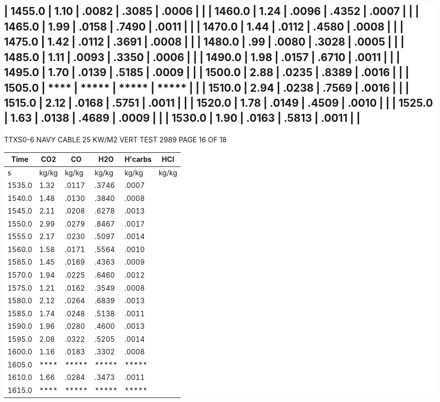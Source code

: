 | 1455.0 | 1.10 | .0082 | .3085 | .0006 | |
| 1460.0 | 1.24 | .0096 | .4352 | .0007 | |
| 1465.0 | 1.99 | .0158 | .7490 | .0011 | |
| 1470.0 | 1.44 | .0112 | .4580 | .0008 | |
| 1475.0 | 1.42 | .0112 | .3691 | .0008 | |
| 1480.0 | .99 | .0080 | .3028 | .0005 | |
| 1485.0 | 1.11 | .0093 | .3350 | .0006 | |
| 1490.0 | 1.98 | .0157 | .6710 | .0011 | |
| 1495.0 | 1.70 | .0139 | .5185 | .0009 | |
| 1500.0 | 2.88 | .0235 | .8389 | .0016 | |
| 1505.0 | **** | ***** | ***** | ***** | |
| 1510.0 | 2.94 | .0238 | .7569 | .0016 | |
| 1515.0 | 2.12 | .0168 | .5751 | .0011 | |
| 1520.0 | 1.78 | .0149 | .4509 | .0010 | |
| 1525.0 | 1.63 | .0138 | .4689 | .0009 | |
| 1530.0 | 1.90 | .0163 | .5813 | .0011 | |
---
TTXS0-6    NAVY CABLE    25 KW/M2    VERT    TEST 2989    PAGE 16 OF 18

| Time | CO2 | CO | H2O | H'carbs | HCl |
|------|-----|----|----|---------|-----|
| s | kg/kg | kg/kg | kg/kg | kg/kg | kg/kg |
| 1535.0 | 1.32 | .0117 | .3746 | .0007 | |
| 1540.0 | 1.48 | .0130 | .3840 | .0008 | |
| 1545.0 | 2.11 | .0208 | .6278 | .0013 | |
| 1550.0 | 2.99 | .0279 | .8467 | .0017 | |
| 1555.0 | 2.17 | .0230 | .5097 | .0014 | |
| 1560.0 | 1.58 | .0171 | .5564 | .0010 | |
| 1565.0 | 1.45 | .0169 | .4363 | .0009 | |
| 1570.0 | 1.94 | .0225 | .6460 | .0012 | |
| 1575.0 | 1.21 | .0162 | .3549 | .0008 | |
| 1580.0 | 2.12 | .0264 | .6839 | .0013 | |
| 1585.0 | 1.74 | .0248 | .5138 | .0011 | |
| 1590.0 | 1.96 | .0280 | .4600 | .0013 | |
| 1595.0 | 2.08 | .0322 | .5205 | .0014 | |
| 1600.0 | 1.16 | .0183 | .3302 | .0008 | |
| 1605.0 | **** | ***** | ***** | ***** | |
| 1610.0 | 1.66 | .0284 | .3473 | .0011 | |
| 1615.0 | **** | ***** | ***** | ***** | |